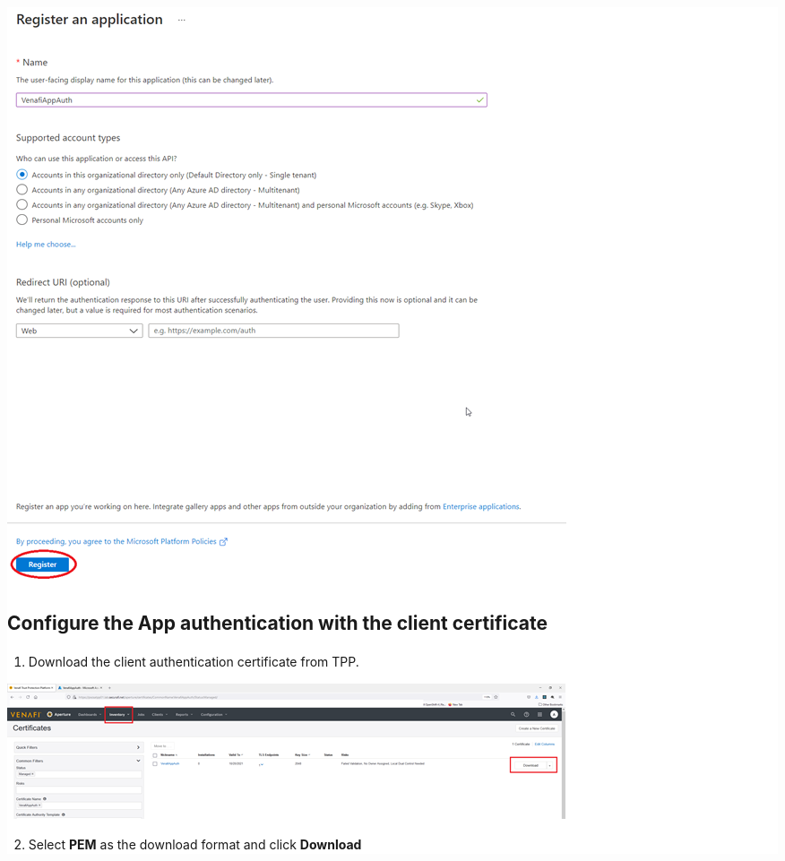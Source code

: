 ![Register App](resources/images/3.png)

## Configure the App authentication with the client certificate

1. Download the client authentication certificate from TPP. 

![Download client authentication certificate](resources/images/4.png)

2. Select **PEM** as the download format and click **Download**
